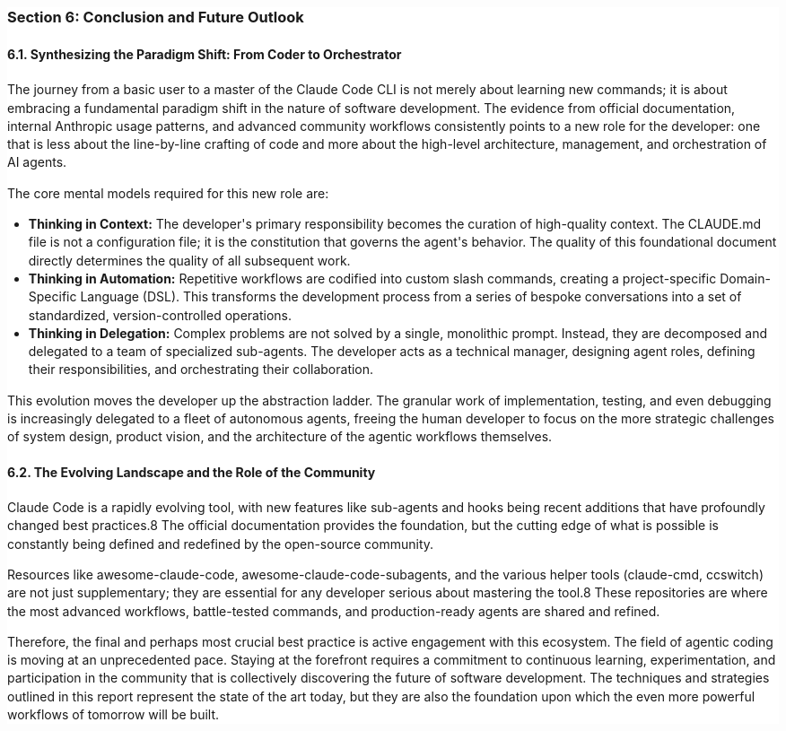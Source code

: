 
### **Section 6: Conclusion and Future Outlook**

#### **6.1. Synthesizing the Paradigm Shift: From Coder to Orchestrator**

The journey from a basic user to a master of the Claude Code CLI is not merely about learning new commands; it is about embracing a fundamental paradigm shift in the nature of software development. The evidence from official documentation, internal Anthropic usage patterns, and advanced community workflows consistently points to a new role for the developer: one that is less about the line-by-line crafting of code and more about the high-level architecture, management, and orchestration of AI agents.

The core mental models required for this new role are:

* **Thinking in Context:** The developer's primary responsibility becomes the curation of high-quality context. The CLAUDE.md file is not a configuration file; it is the constitution that governs the agent's behavior. The quality of this foundational document directly determines the quality of all subsequent work.  
* **Thinking in Automation:** Repetitive workflows are codified into custom slash commands, creating a project-specific Domain-Specific Language (DSL). This transforms the development process from a series of bespoke conversations into a set of standardized, version-controlled operations.  
* **Thinking in Delegation:** Complex problems are not solved by a single, monolithic prompt. Instead, they are decomposed and delegated to a team of specialized sub-agents. The developer acts as a technical manager, designing agent roles, defining their responsibilities, and orchestrating their collaboration.

This evolution moves the developer up the abstraction ladder. The granular work of implementation, testing, and even debugging is increasingly delegated to a fleet of autonomous agents, freeing the human developer to focus on the more strategic challenges of system design, product vision, and the architecture of the agentic workflows themselves.

#### **6.2. The Evolving Landscape and the Role of the Community**

Claude Code is a rapidly evolving tool, with new features like sub-agents and hooks being recent additions that have profoundly changed best practices.8 The official documentation provides the foundation, but the cutting edge of what is possible is constantly being defined and redefined by the open-source community.

Resources like awesome-claude-code, awesome-claude-code-subagents, and the various helper tools (claude-cmd, ccswitch) are not just supplementary; they are essential for any developer serious about mastering the tool.8 These repositories are where the most advanced workflows, battle-tested commands, and production-ready agents are shared and refined.

Therefore, the final and perhaps most crucial best practice is active engagement with this ecosystem. The field of agentic coding is moving at an unprecedented pace. Staying at the forefront requires a commitment to continuous learning, experimentation, and participation in the community that is collectively discovering the future of software development. The techniques and strategies outlined in this report represent the state of the art today, but they are also the foundation upon which the even more powerful workflows of tomorrow will be built.
